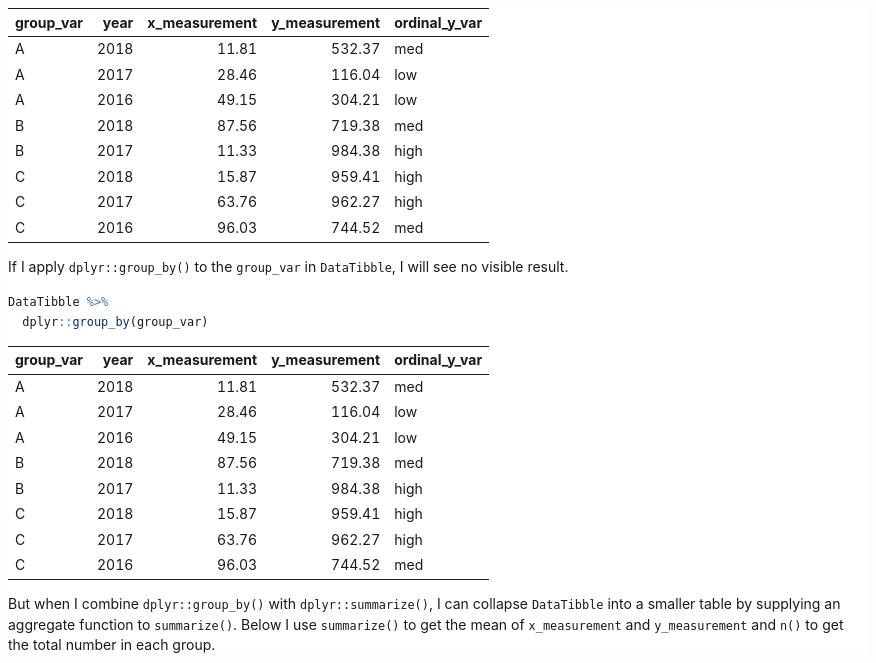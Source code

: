<div class="kable-table">

| group\_var | year | x\_measurement | y\_measurement | ordinal\_y\_var |
| :--------- | ---: | -------------: | -------------: | :-------------- |
| A          | 2018 |          11.81 |         532.37 | med             |
| A          | 2017 |          28.46 |         116.04 | low             |
| A          | 2016 |          49.15 |         304.21 | low             |
| B          | 2018 |          87.56 |         719.38 | med             |
| B          | 2017 |          11.33 |         984.38 | high            |
| C          | 2018 |          15.87 |         959.41 | high            |
| C          | 2017 |          63.76 |         962.27 | high            |
| C          | 2016 |          96.03 |         744.52 | med             |

</div>

If I apply `dplyr::group_by()` to the `group_var` in `DataTibble`, I
will see no visible result.

``` r
DataTibble %>%
  dplyr::group_by(group_var)
```

<div class="kable-table">

| group\_var | year | x\_measurement | y\_measurement | ordinal\_y\_var |
| :--------- | ---: | -------------: | -------------: | :-------------- |
| A          | 2018 |          11.81 |         532.37 | med             |
| A          | 2017 |          28.46 |         116.04 | low             |
| A          | 2016 |          49.15 |         304.21 | low             |
| B          | 2018 |          87.56 |         719.38 | med             |
| B          | 2017 |          11.33 |         984.38 | high            |
| C          | 2018 |          15.87 |         959.41 | high            |
| C          | 2017 |          63.76 |         962.27 | high            |
| C          | 2016 |          96.03 |         744.52 | med             |

</div>

But when I combine `dplyr::group_by()` with `dplyr::summarize()`, I can
collapse `DataTibble` into a smaller table by supplying an aggregate
function to `summarize()`. Below I use `summarize()` to get the mean of
`x_measurement` and `y_measurement` and `n()` to get the total number in
each group.
